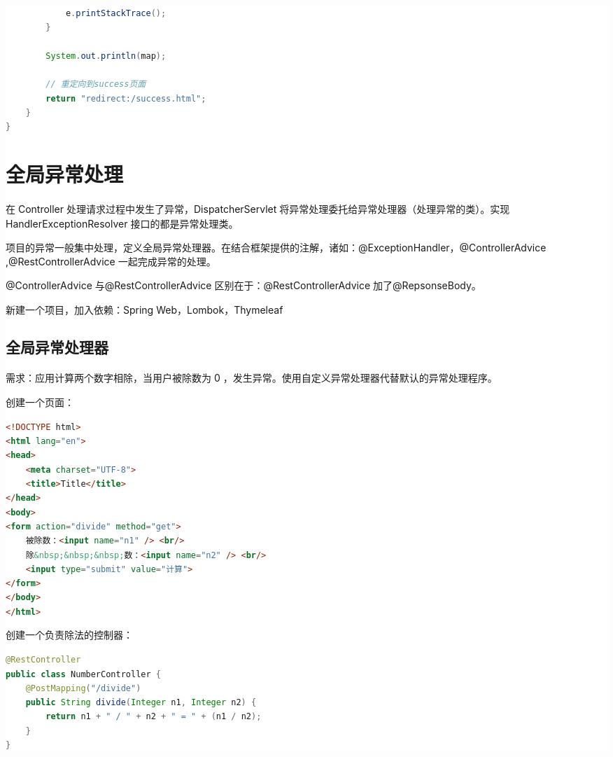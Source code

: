 ```java
            e.printStackTrace();
        }

        System.out.println(map);

        // 重定向到success页面
        return "redirect:/success.html";
    }
}
```

# 全局异常处理

在 Controller 处理请求过程中发生了异常，DispatcherServlet 将异常处理委托给异常处理器（处理异常的类）。实现 HandlerExceptionResolver 接口的都是异常处理类。

项目的异常一般集中处理，定义全局异常处理器。在结合框架提供的注解，诸如：@ExceptionHandler，@ControllerAdvice ,@RestControllerAdvice 一起完成异常的处理。

@ControllerAdvice 与@RestControllerAdvice 区别在于：@RestControllerAdvice 加了@RepsonseBody。

新建一个项目，加入依赖：Spring Web，Lombok，Thymeleaf

## 全局异常处理器

需求：应用计算两个数字相除，当用户被除数为 0 ，发生异常。使用自定义异常处理器代替默认的异常处理程序。

创建一个页面：

```html
<!DOCTYPE html>
<html lang="en">
<head>
    <meta charset="UTF-8">
    <title>Title</title>
</head>
<body>
<form action="divide" method="get">
    被除数：<input name="n1" /> <br/>
    除&nbsp;&nbsp;&nbsp;数：<input name="n2" /> <br/>
    <input type="submit" value="计算">
</form>
</body>
</html>
```

创建一个负责除法的控制器：

```java
@RestController
public class NumberController {
    @PostMapping("/divide")
    public String divide(Integer n1, Integer n2) {
        return n1 + " / " + n2 + " = " + (n1 / n2);
    }
}
```
